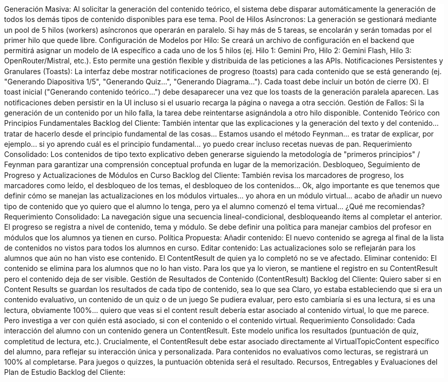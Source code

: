 Generación Masiva: Al solicitar la generación del contenido teórico, el sistema debe disparar automáticamente la generación de todos los demás tipos de contenido disponibles para ese tema.
Pool de Hilos Asíncronos: La generación se gestionará mediante un pool de 5 hilos (workers) asíncronos que operarán en paralelo. Si hay más de 5 tareas, se encolarán y serán tomadas por el primer hilo que quede libre.
Configuración de Modelos por Hilo: Se creará un archivo de configuración en el backend que permitirá asignar un modelo de IA específico a cada uno de los 5 hilos (ej. Hilo 1: Gemini Pro, Hilo 2: Gemini Flash, Hilo 3: OpenRouter/Mistral, etc.). Esto permite una gestión flexible y distribuida de las peticiones a las APIs.
Notificaciones Persistentes y Granulares (Toasts):
La interfaz debe mostrar notificaciones de progreso (toasts) para cada contenido que se está generando (ej. "Generando Diapositiva 1/5", "Generando Quiz...", "Generando Diagrama...").
Cada toast debe incluir un botón de cierre (X).
El toast inicial ("Generando contenido teórico...") debe desaparecer una vez que los toasts de la generación paralela aparecen.
Las notificaciones deben persistir en la UI incluso si el usuario recarga la página o navega a otra sección.
Gestión de Fallos: Si la generación de un contenido por un hilo falla, la tarea debe reintentarse asignándola a otro hilo disponible.
Contenido Teórico con Principios Fundamentales
Backlog del Cliente:
También intentar que las explicaciones y la generación del texto y del contenido... tratar de hacerlo desde el principio fundamental de las cosas... Estamos usando el método Feynman... es tratar de explicar, por ejemplo... si yo aprendo cuál es el principio fundamental... yo puedo crear incluso recetas nuevas de pan.
Requerimiento Consolidado: Los contenidos de tipo texto explicativo deben generarse siguiendo la metodología de "primeros principios" / Feynman para garantizar una comprensión conceptual profunda en lugar de la memorización.
Desbloqueo, Seguimiento de Progreso y Actualizaciones de Módulos en Curso
Backlog del Cliente:
También revisa los marcadores de progreso, los marcadores como leído, el desbloqueo de los temas, el desbloqueo de los contenidos... Ok, algo importante es que tenemos que definir cómo se manejan las actualizaciones en los módulos virtuales... yo ahora en un módulo virtual... acabo de añadir un nuevo tipo de contenido que yo quiero que el alumno lo tenga, pero ya el alumno comenzó el tema virtual... ¿Qué me recomiendas?
Requerimiento Consolidado: La navegación sigue una secuencia lineal-condicional, desbloqueando ítems al completar el anterior. El progreso se registra a nivel de contenido, tema y módulo. Se debe definir una política para manejar cambios del profesor en módulos que los alumnos ya tienen en curso.
Política Propuesta:
Añadir contenido: El nuevo contenido se agrega al final de la lista de contenidos no vistos para todos los alumnos en curso.
Editar contenido: Las actualizaciones solo se reflejarán para los alumnos que aún no han visto ese contenido. El ContentResult de quien ya lo completó no se ve afectado.
Eliminar contenido: El contenido se elimina para los alumnos que no lo han visto. Para los que ya lo vieron, se mantiene el registro en su ContentResult pero el contenido deja de ser visible.
Gestión de Resultados de Contenido (ContentResult)
Backlog del Cliente:
Quiero saber si en Content Results se guardan los resultados de cada tipo de contenido, sea lo que sea Claro, yo estaba estableciendo que si era un contenido evaluativo, un contenido de un quiz o de un juego Se pudiera evaluar, pero esto cambiaría si es una lectura, si es una lectura, obviamente 100%... quiero que veas si el content result debería estar asociado al contenido virtual, lo que me parece. Pero investiga a ver con quién está asociado, si con el contenido o el contenido virtual.
Requerimiento Consolidado: Cada interacción del alumno con un contenido genera un ContentResult. Este modelo unifica los resultados (puntuación de quiz, completitud de lectura, etc.). Crucialmente, el ContentResult debe estar asociado directamente al VirtualTopicContent específico del alumno, para reflejar su interacción única y personalizada. Para contenidos no evaluativos como lecturas, se registrará un 100% al completarse. Para juegos o quizzes, la puntuación obtenida será el resultado.
Recursos, Entregables y Evaluaciones del Plan de Estudio
Backlog del Cliente: